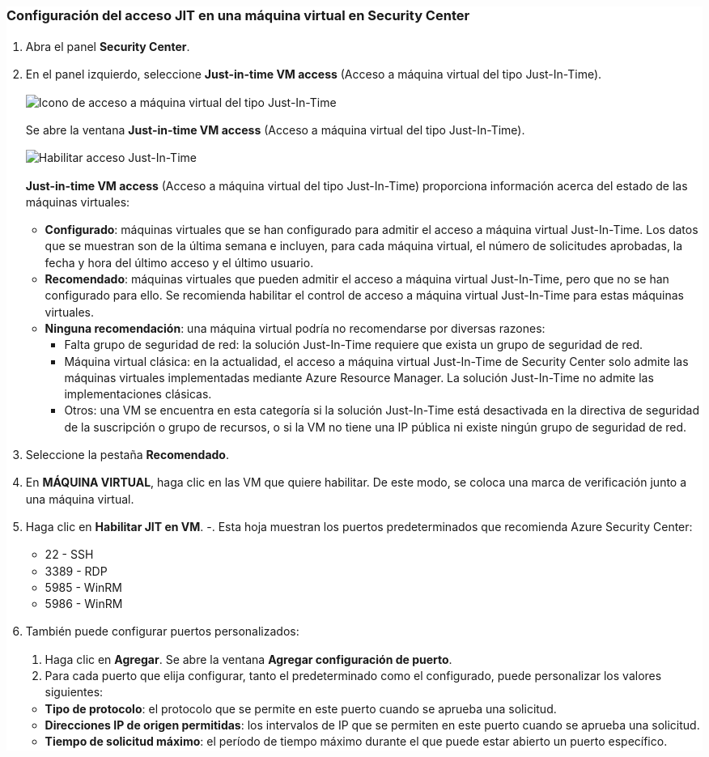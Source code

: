 
### Configuración del acceso JIT en una máquina virtual en Security Center<a name="jit-asc"></a>

1. Abra el panel **Security Center**.

2. En el panel izquierdo, seleccione **Just-in-time VM access** (Acceso a máquina virtual del tipo Just-In-Time).

    ![Icono de acceso a máquina virtual del tipo Just-In-Time](./media/security-center-just-in-time/just-in-time.png)

    Se abre la ventana **Just-in-time VM access** (Acceso a máquina virtual del tipo Just-In-Time).

      ![Habilitar acceso Just-In-Time](./media/security-center-just-in-time/enable-just-in-time.png)

    **Just-in-time VM access** (Acceso a máquina virtual del tipo Just-In-Time) proporciona información acerca del estado de las máquinas virtuales:

    - **Configurado**: máquinas virtuales que se han configurado para admitir el acceso a máquina virtual Just-In-Time. Los datos que se muestran son de la última semana e incluyen, para cada máquina virtual, el número de solicitudes aprobadas, la fecha y hora del último acceso y el último usuario.
    - **Recomendado**: máquinas virtuales que pueden admitir el acceso a máquina virtual Just-In-Time, pero que no se han configurado para ello. Se recomienda habilitar el control de acceso a máquina virtual Just-In-Time para estas máquinas virtuales.
    - **Ninguna recomendación**: una máquina virtual podría no recomendarse por diversas razones:
      - Falta grupo de seguridad de red: la solución Just-In-Time requiere que exista un grupo de seguridad de red.
      - Máquina virtual clásica: en la actualidad, el acceso a máquina virtual Just-In-Time de Security Center solo admite las máquinas virtuales implementadas mediante Azure Resource Manager. La solución Just-In-Time no admite las implementaciones clásicas. 
      - Otros: una VM se encuentra en esta categoría si la solución Just-In-Time está desactivada en la directiva de seguridad de la suscripción o grupo de recursos, o si la VM no tiene una IP pública ni existe ningún grupo de seguridad de red.

3. Seleccione la pestaña **Recomendado**.

4. En **MÁQUINA VIRTUAL**, haga clic en las VM que quiere habilitar. De este modo, se coloca una marca de verificación junto a una máquina virtual.

5. Haga clic en **Habilitar JIT en VM**.
   -. Esta hoja muestran los puertos predeterminados que recomienda Azure Security Center:
      - 22 - SSH
      - 3389 - RDP
      - 5985 - WinRM 
      - 5986 - WinRM
6. También puede configurar puertos personalizados:

      1. Haga clic en **Agregar**. Se abre la ventana **Agregar configuración de puerto**.
      2. Para cada puerto que elija configurar, tanto el predeterminado como el configurado, puede personalizar los valores siguientes:

    - **Tipo de protocolo**: el protocolo que se permite en este puerto cuando se aprueba una solicitud.
    - **Direcciones IP de origen permitidas**: los intervalos de IP que se permiten en este puerto cuando se aprueba una solicitud.
    - **Tiempo de solicitud máximo**: el período de tiempo máximo durante el que puede estar abierto un puerto específico.
